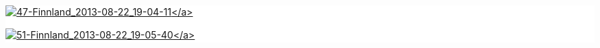 <p><a href="http:&#47;&#47;res.cloudinary.com&#47;aufeinwort-org&#47;image&#47;upload&#47;v1382562452&#47;47-Finnland_2013-08-22_19-04-11_m5ozpl.jpg"><img src="http:&#47;&#47;res.cloudinary.com&#47;aufeinwort-org&#47;image&#47;upload&#47;v1382562452&#47;47-Finnland_2013-08-22_19-04-11_m5ozpl.jpg" alt="47-Finnland_2013-08-22_19-04-11" width="3088" height="2056" class="aligncenter size-full wp-image-995" &#47;><&#47;a></p>
<p><a href="http:&#47;&#47;res.cloudinary.com&#47;aufeinwort-org&#47;image&#47;upload&#47;v1382562449&#47;51-Finnland_2013-08-22_19-05-40_k4ehu9.jpg"><img src="http:&#47;&#47;res.cloudinary.com&#47;aufeinwort-org&#47;image&#47;upload&#47;v1382562449&#47;51-Finnland_2013-08-22_19-05-40_k4ehu9.jpg" alt="51-Finnland_2013-08-22_19-05-40" width="3088" height="2056" class="aligncenter size-full wp-image-998" &#47;><&#47;a></p>
